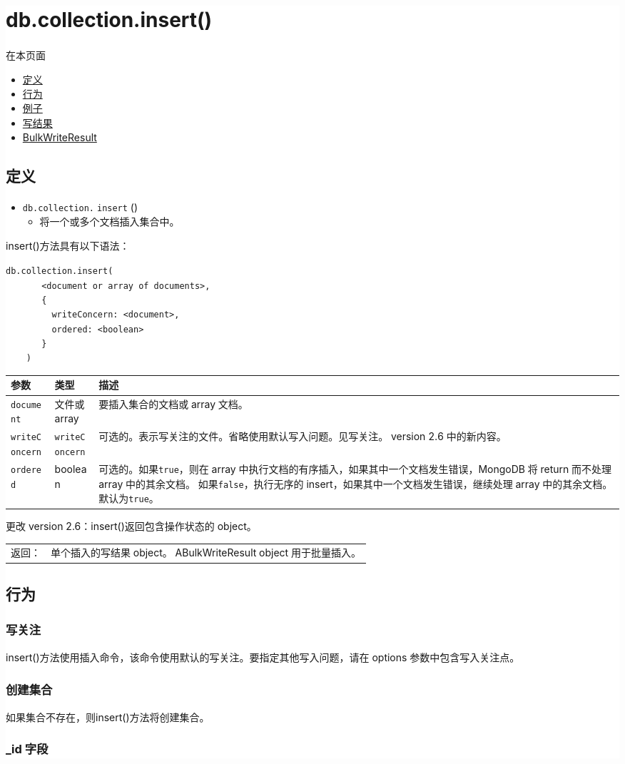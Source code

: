 # db.collection.insert\(\)

在本页面

* [定义](db-collection-insert.md#definition)
* [行为](db-collection-insert.md#behaviors)
* [例子](db-collection-insert.md#examples)
* [写结果](db-collection-insert.md#writeresult)
* [BulkWriteResult](db-collection-insert.md#bulkwriteresult)

## 定义

* `db.collection.` `insert` \(\)
  * 将一个或多个文档插入集合中。

insert\(\)方法具有以下语法：

```text
db.collection.insert(
       <document or array of documents>,
       {
         writeConcern: <document>,
         ordered: <boolean>
       }
    )
```

| 参数 | 类型 | 描述 |
| :--- | :--- | :--- |
| `document` | 文件或 array | 要插入集合的文档或 array 文档。 |
| `writeConcern` | `writeConcern` | 可选的。表示写关注的文件。省略使用默认写入问题。见写关注。   version 2.6 中的新内容。 |
| `ordered` | boolean | 可选的。如果`true`，则在 array 中执行文档的有序插入，如果其中一个文档发生错误，MongoDB 将 return 而不处理 array 中的其余文档。  如果`false`，执行无序的 insert，如果其中一个文档发生错误，继续处理 array 中的其余文档。  默认为`true`。 |

更改 version 2.6：insert\(\)返回包含操作状态的 object。

|  |  |
| :--- | :--- |
| 返回： | 单个插入的写结果 object。   ABulkWriteResult object 用于批量插入。 |

## 行为

### 写关注

insert\(\)方法使用插入命令，该命令使用默认的写关注。要指定其他写入问题，请在 options 参数中包含写入关注点。

### 创建集合

如果集合不存在，则insert\(\)方法将创建集合。

### \_id 字段
